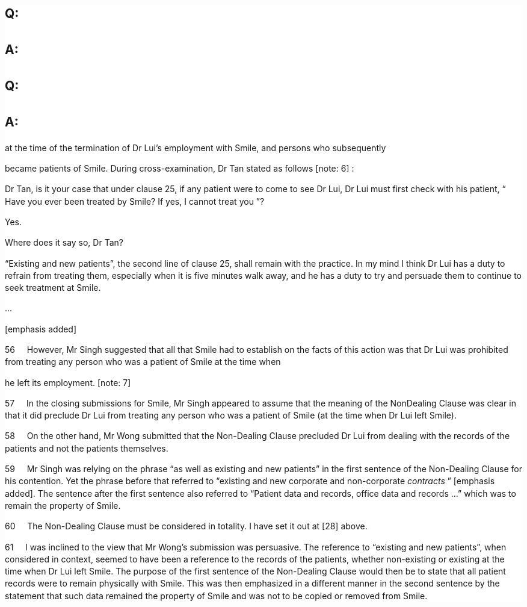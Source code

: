 
## Q: 

## A: 

## Q: 

## A: 

at the time of the termination of Dr Lui’s employment with Smile, and persons who subsequently 

became patients of Smile. During cross-examination, Dr Tan stated as follows [note: 6] : 

 Dr Tan, is it your case that under clause 25, if any patient were to come to see Dr Lui, Dr Lui must first check with his patient, “ Have you ever been treated by Smile? If yes, I cannot treat you ”? 

 Yes. 

 Where does it say so, Dr Tan? 

 “Existing and new patients”, the second line of clause 25, shall remain with the practice. In my mind I think Dr Lui has a duty to refrain from treating them, especially when it is five minutes walk away, and he has a duty to try and persuade them to continue to seek treatment at Smile. 

 ... 

 [emphasis added] 

56     However, Mr Singh suggested that all that Smile had to establish on the facts of this action was that Dr Lui was prohibited from treating any person who was a patient of Smile at the time when 

he left its employment. [note: 7] 

57     In the closing submissions for Smile, Mr Singh appeared to assume that the meaning of the NonDealing Clause was clear in that it did preclude Dr Lui from treating any person who was a patient of Smile (at the time when Dr Lui left Smile). 

58     On the other hand, Mr Wong submitted that the Non-Dealing Clause precluded Dr Lui from dealing with the records of the patients and not the patients themselves. 

59     Mr Singh was relying on the phrase “as well as existing and new patients” in the first sentence of the Non-Dealing Clause for his contention. Yet the phrase before that referred to “existing and new corporate and non-corporate _contracts_ ” [emphasis added]. The sentence after the first sentence also referred to “Patient data and records, office data and records ...” which was to remain the property of Smile. 

60     The Non-Dealing Clause must be considered in totality. I have set it out at [28] above. 

61     I was inclined to the view that Mr Wong’s submission was persuasive. The reference to “existing and new patients”, when considered in context, seemed to have been a reference to the records of the patients, whether non-existing or existing at the time when Dr Lui left Smile. The purpose of the first sentence of the Non-Dealing Clause would then be to state that all patient records were to remain physically with Smile. This was then emphasized in a different manner in the second sentence by the statement that such data remained the property of Smile and was not to be copied or removed from Smile. 
